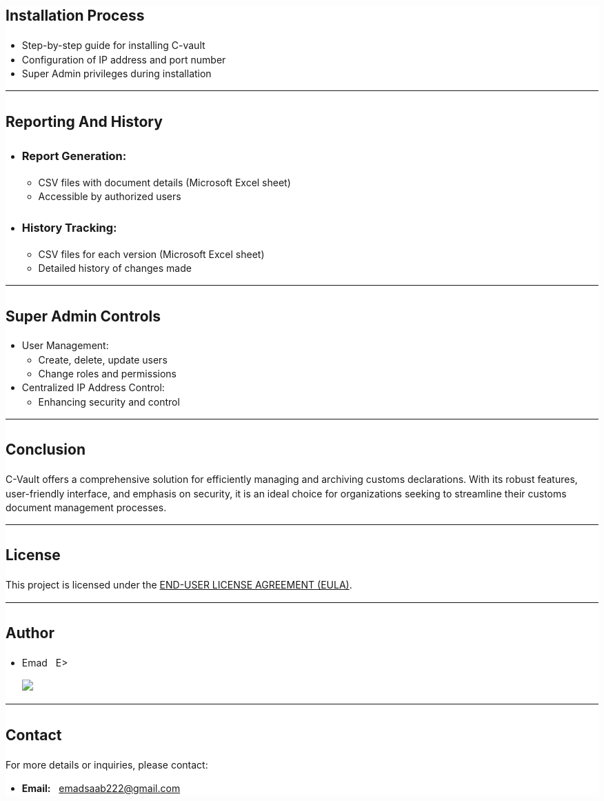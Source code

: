 ## Installation Process

- Step-by-step guide for installing C-vault
- Configuration of IP address and port number
- Super Admin privileges during installation

---

## Reporting And History

- ### Report Generation:
    - CSV files with document details (Microsoft Excel sheet)
    - Accessible by authorized users

- ### History Tracking:
    - CSV files for each version (Microsoft Excel sheet)
    - Detailed history of changes made

---

## Super Admin Controls
- User Management:
  - Create, delete, update users
  - Change roles and permissions
- Centralized IP Address Control:
  - Enhancing security and control

---

## Conclusion
C-Vault offers a comprehensive solution for efficiently managing and archiving customs declarations. With its robust features, user-friendly interface, and emphasis on security, it is an ideal choice for organizations seeking to streamline their customs document management processes.

---

## License
This project is licensed under the [END-USER LICENSE AGREEMENT (EULA)](LICENSE).

---

## Author
- Emad &nbsp; E>
  
  [<img src="https://img.shields.io/badge/GitHub-Profile-blue?logo=github" width="150">](https://github.com/emads22)

---

## Contact
For more details or inquiries, please contact:

- **Email:** &nbsp; [emadsaab222@gmail.com](mailto:emadsaab222@gmail.com)

  
